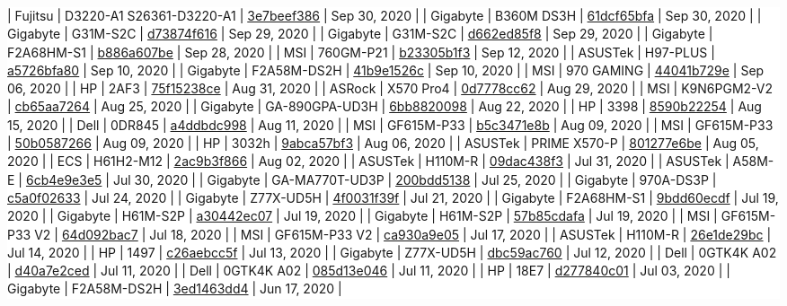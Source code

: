 | Fujitsu       | D3220-A1 S26361-D3220-A1    | [3e7beef386](https://linux-hardware.org/?probe=3e7beef386) | Sep 30, 2020 |
| Gigabyte      | B360M DS3H                  | [61dcf65bfa](https://linux-hardware.org/?probe=61dcf65bfa) | Sep 30, 2020 |
| Gigabyte      | G31M-S2C                    | [d73874f616](https://linux-hardware.org/?probe=d73874f616) | Sep 29, 2020 |
| Gigabyte      | G31M-S2C                    | [d662ed85f8](https://linux-hardware.org/?probe=d662ed85f8) | Sep 29, 2020 |
| Gigabyte      | F2A68HM-S1                  | [b886a607be](https://linux-hardware.org/?probe=b886a607be) | Sep 28, 2020 |
| MSI           | 760GM-P21                   | [b23305b1f3](https://linux-hardware.org/?probe=b23305b1f3) | Sep 12, 2020 |
| ASUSTek       | H97-PLUS                    | [a5726bfa80](https://linux-hardware.org/?probe=a5726bfa80) | Sep 10, 2020 |
| Gigabyte      | F2A58M-DS2H                 | [41b9e1526c](https://linux-hardware.org/?probe=41b9e1526c) | Sep 10, 2020 |
| MSI           | 970 GAMING                  | [44041b729e](https://linux-hardware.org/?probe=44041b729e) | Sep 06, 2020 |
| HP            | 2AF3                        | [75f15238ce](https://linux-hardware.org/?probe=75f15238ce) | Aug 31, 2020 |
| ASRock        | X570 Pro4                   | [0d7778cc62](https://linux-hardware.org/?probe=0d7778cc62) | Aug 29, 2020 |
| MSI           | K9N6PGM2-V2                 | [cb65aa7264](https://linux-hardware.org/?probe=cb65aa7264) | Aug 25, 2020 |
| Gigabyte      | GA-890GPA-UD3H              | [6bb8820098](https://linux-hardware.org/?probe=6bb8820098) | Aug 22, 2020 |
| HP            | 3398                        | [8590b22254](https://linux-hardware.org/?probe=8590b22254) | Aug 15, 2020 |
| Dell          | 0DR845                      | [a4ddbdc998](https://linux-hardware.org/?probe=a4ddbdc998) | Aug 11, 2020 |
| MSI           | GF615M-P33                  | [b5c3471e8b](https://linux-hardware.org/?probe=b5c3471e8b) | Aug 09, 2020 |
| MSI           | GF615M-P33                  | [50b0587266](https://linux-hardware.org/?probe=50b0587266) | Aug 09, 2020 |
| HP            | 3032h                       | [9abca57bf3](https://linux-hardware.org/?probe=9abca57bf3) | Aug 06, 2020 |
| ASUSTek       | PRIME X570-P                | [801277e6be](https://linux-hardware.org/?probe=801277e6be) | Aug 05, 2020 |
| ECS           | H61H2-M12                   | [2ac9b3f866](https://linux-hardware.org/?probe=2ac9b3f866) | Aug 02, 2020 |
| ASUSTek       | H110M-R                     | [09dac438f3](https://linux-hardware.org/?probe=09dac438f3) | Jul 31, 2020 |
| ASUSTek       | A58M-E                      | [6cb4e9e3e5](https://linux-hardware.org/?probe=6cb4e9e3e5) | Jul 30, 2020 |
| Gigabyte      | GA-MA770T-UD3P              | [200bdd5138](https://linux-hardware.org/?probe=200bdd5138) | Jul 25, 2020 |
| Gigabyte      | 970A-DS3P                   | [c5a0f02633](https://linux-hardware.org/?probe=c5a0f02633) | Jul 24, 2020 |
| Gigabyte      | Z77X-UD5H                   | [4f0031f39f](https://linux-hardware.org/?probe=4f0031f39f) | Jul 21, 2020 |
| Gigabyte      | F2A68HM-S1                  | [9bdd60ecdf](https://linux-hardware.org/?probe=9bdd60ecdf) | Jul 19, 2020 |
| Gigabyte      | H61M-S2P                    | [a30442ec07](https://linux-hardware.org/?probe=a30442ec07) | Jul 19, 2020 |
| Gigabyte      | H61M-S2P                    | [57b85cdafa](https://linux-hardware.org/?probe=57b85cdafa) | Jul 19, 2020 |
| MSI           | GF615M-P33 V2               | [64d092bac7](https://linux-hardware.org/?probe=64d092bac7) | Jul 18, 2020 |
| MSI           | GF615M-P33 V2               | [ca930a9e05](https://linux-hardware.org/?probe=ca930a9e05) | Jul 17, 2020 |
| ASUSTek       | H110M-R                     | [26e1de29bc](https://linux-hardware.org/?probe=26e1de29bc) | Jul 14, 2020 |
| HP            | 1497                        | [c26aebcc5f](https://linux-hardware.org/?probe=c26aebcc5f) | Jul 13, 2020 |
| Gigabyte      | Z77X-UD5H                   | [dbc59ac760](https://linux-hardware.org/?probe=dbc59ac760) | Jul 12, 2020 |
| Dell          | 0GTK4K A02                  | [d40a7e2ced](https://linux-hardware.org/?probe=d40a7e2ced) | Jul 11, 2020 |
| Dell          | 0GTK4K A02                  | [085d13e046](https://linux-hardware.org/?probe=085d13e046) | Jul 11, 2020 |
| HP            | 18E7                        | [d277840c01](https://linux-hardware.org/?probe=d277840c01) | Jul 03, 2020 |
| Gigabyte      | F2A58M-DS2H                 | [3ed1463dd4](https://linux-hardware.org/?probe=3ed1463dd4) | Jun 17, 2020 |
